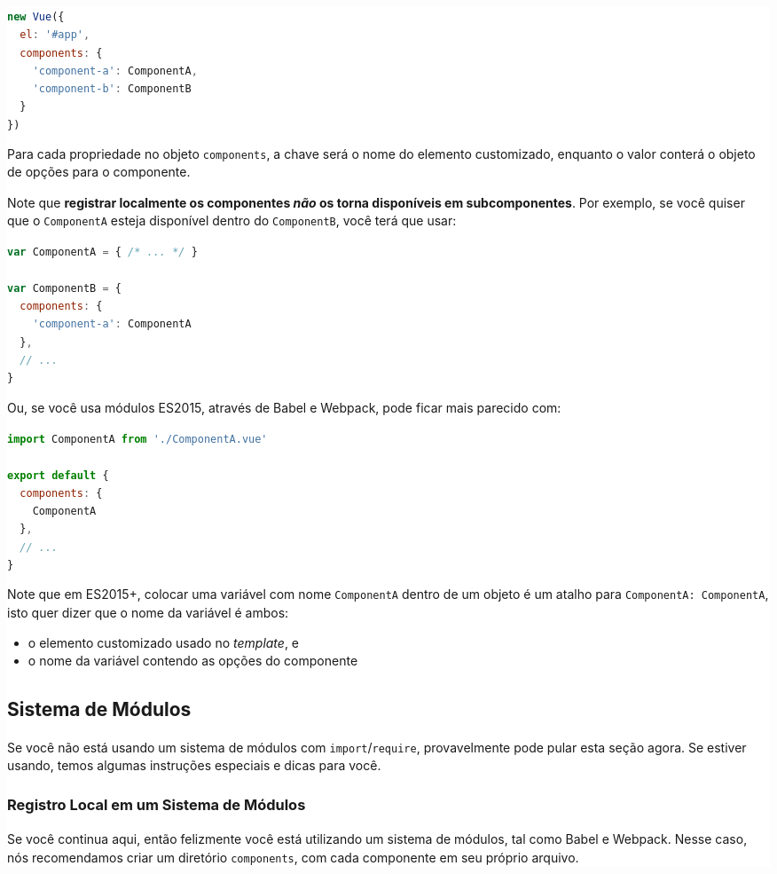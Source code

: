```js
new Vue({
  el: '#app',
  components: {
    'component-a': ComponentA,
    'component-b': ComponentB
  }
})
```

Para cada propriedade no objeto `components`, a chave será o nome do elemento customizado, enquanto o valor conterá o objeto de opções para o componente.

Note que **registrar localmente os componentes _não_ os torna disponíveis em subcomponentes**. Por exemplo, se você quiser que o `ComponentA` esteja disponível dentro do `ComponentB`, você terá que usar:

```js
var ComponentA = { /* ... */ }

var ComponentB = {
  components: {
    'component-a': ComponentA
  },
  // ...
}
```

Ou, se você usa módulos ES2015, através de Babel e Webpack, pode ficar mais parecido com:

```js
import ComponentA from './ComponentA.vue'

export default {
  components: {
    ComponentA
  },
  // ...
}
```
Note que em ES2015+, colocar uma variável com nome `ComponentA` dentro de um objeto é um atalho para `ComponentA: ComponentA`, isto quer dizer que o nome da variável é ambos:

- o elemento customizado usado no _template_, e
- o nome da variável contendo as opções do componente

## Sistema de Módulos

Se você não está usando um sistema de módulos com `import`/`require`, provavelmente pode pular esta seção agora. Se estiver usando, temos algumas instruções especiais e dicas para você.

### Registro Local em um Sistema de Módulos
Se você continua aqui, então felizmente você está utilizando um sistema de módulos, tal como Babel e Webpack. Nesse caso, nós recomendamos criar um diretório `components`, com cada componente em seu próprio arquivo. 
